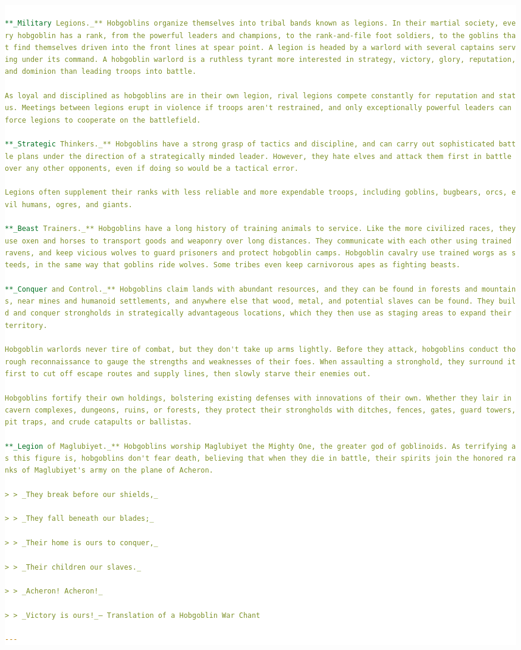 ```yaml

**_Military Legions._** Hobgoblins organize themselves into tribal bands known as legions. In their martial society, every hobgoblin has a rank, from the powerful leaders and champions, to the rank-and-file foot soldiers, to the goblins that find themselves driven into the front lines at spear point. A legion is headed by a warlord with several captains serving under its command. A hobgoblin warlord is a ruthless tyrant more interested in strategy, victory, glory, reputation, and dominion than leading troops into battle.

As loyal and disciplined as hobgoblins are in their own legion, rival legions compete constantly for reputation and status. Meetings between legions erupt in violence if troops aren't restrained, and only exceptionally powerful leaders can force legions to cooperate on the battlefield.

**_Strategic Thinkers._** Hobgoblins have a strong grasp of tactics and discipline, and can carry out sophisticated battle plans under the direction of a strategically minded leader. However, they hate elves and attack them first in battle over any other opponents, even if doing so would be a tactical error.

Legions often supplement their ranks with less reliable and more expendable troops, including goblins, bugbears, orcs, evil humans, ogres, and giants.

**_Beast Trainers._** Hobgoblins have a long history of training animals to service. Like the more civilized races, they use oxen and horses to transport goods and weaponry over long distances. They communicate with each other using trained ravens, and keep vicious wolves to guard prisoners and protect hobgoblin camps. Hobgoblin cavalry use trained worgs as steeds, in the same way that goblins ride wolves. Some tribes even keep carnivorous apes as fighting beasts.

**_Conquer and Control._** Hobgoblins claim lands with abundant resources, and they can be found in forests and mountains, near mines and humanoid settlements, and anywhere else that wood, metal, and potential slaves can be found. They build and conquer strongholds in strategically advantageous locations, which they then use as staging areas to expand their territory.

Hobgoblin warlords never tire of combat, but they don't take up arms lightly. Before they attack, hobgoblins conduct thorough reconnaissance to gauge the strengths and weaknesses of their foes. When assaulting a stronghold, they surround it first to cut off escape routes and supply lines, then slowly starve their enemies out.

Hobgoblins fortify their own holdings, bolstering existing defenses with innovations of their own. Whether they lair in cavern complexes, dungeons, ruins, or forests, they protect their strongholds with ditches, fences, gates, guard towers, pit traps, and crude catapults or ballistas.

**_Legion of Maglubiyet._** Hobgoblins worship Maglubiyet the Mighty One, the greater god of goblinoids. As terrifying as this figure is, hobgoblins don't fear death, believing that when they die in battle, their spirits join the honored ranks of Maglubiyet's army on the plane of Acheron.

> > _They break before our shields,_

> > _They fall beneath our blades;_

> > _Their home is ours to conquer,_

> > _Their children our slaves._

> > _Acheron! Acheron!_

> > _Victory is ours!_— Translation of a Hobgoblin War Chant

---
```
